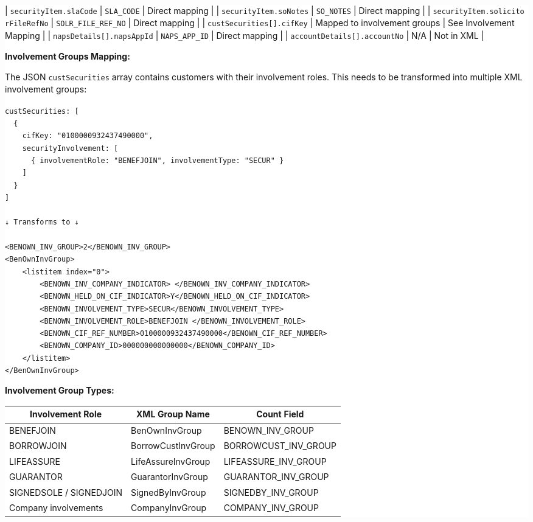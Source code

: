 | `securityItem.slaCode` | `SLA_CODE` | Direct mapping |
| `securityItem.soNotes` | `SO_NOTES` | Direct mapping |
| `securityItem.solicitorFileRefNo` | `SOLR_FILE_REF_NO` | Direct mapping |
| `custSecurities[].cifKey` | Mapped to involvement groups | See Involvement Mapping |
| `napsDetails[].napsAppId` | `NAPS_APP_ID` | Direct mapping |
| `accountDetails[].accountNo` | N/A | Not in XML |

**Involvement Groups Mapping:**

The JSON `custSecurities` array contains customers with their involvement roles. This needs to be transformed into multiple XML involvement groups:

```
custSecurities: [
  {
    cifKey: "0100000932437490000",
    securityInvolvement: [
      { involvementRole: "BENEFJOIN", involvementType: "SECUR" }
    ]
  }
]

↓ Transforms to ↓

<BENOWN_INV_GROUP>2</BENOWN_INV_GROUP>
<BenOwnInvGroup>
    <listitem index="0">
        <BENOWN_INV_COMPANY_INDICATOR> </BENOWN_INV_COMPANY_INDICATOR>
        <BENOWN_HELD_ON_CIF_INDICATOR>Y</BENOWN_HELD_ON_CIF_INDICATOR>
        <BENOWN_INVOLVEMENT_TYPE>SECUR</BENOWN_INVOLVEMENT_TYPE>
        <BENOWN_INVOLVEMENT_ROLE>BENEFJOIN </BENOWN_INVOLVEMENT_ROLE>
        <BENOWN_CIF_REF_NUMBER>0100000932437490000</BENOWN_CIF_REF_NUMBER>
        <BENOWN_COMPANY_ID>000000000000000</BENOWN_COMPANY_ID>
    </listitem>
</BenOwnInvGroup>
```

**Involvement Group Types:**

| **Involvement Role** | **XML Group Name** | **Count Field** |
|---------------------|-------------------|-----------------|
| BENEFJOIN | BenOwnInvGroup | BENOWN_INV_GROUP |
| BORROWJOIN | BorrowCustInvGroup | BORROWCUST_INV_GROUP |
| LIFEASSURE | LifeAssureInvGroup | LIFEASSURE_INV_GROUP |
| GUARANTOR | GuarantorInvGroup | GUARANTOR_INV_GROUP |
| SIGNEDSOLE / SIGNEDJOIN | SignedByInvGroup | SIGNEDBY_INV_GROUP |
| Company involvements | CompanyInvGroup | COMPANY_INV_GROUP |
